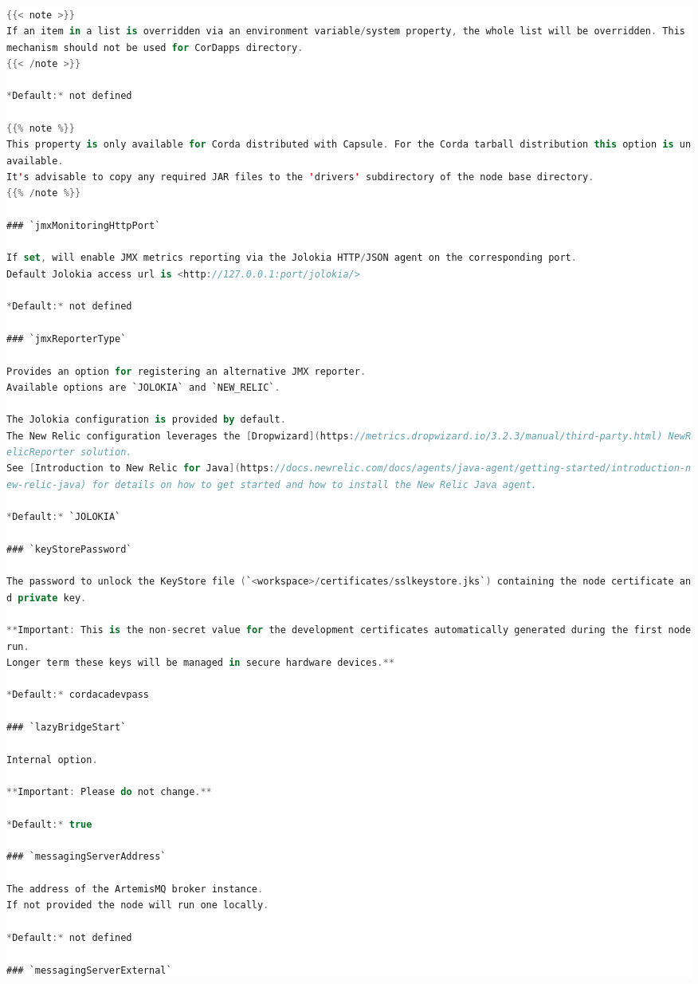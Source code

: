   ```kotlin
{{< note >}}
If an item in a list is overridden via an environment variable/system property, the whole list will be overridden. This mechanism should not be used for CorDapps directory.
{{< /note >}}

  *Default:* not defined

{{% note %}}
This property is only available for Corda distributed with Capsule. For the Corda tarball distribution this option is unavailable.
It's advisable to copy any required JAR files to the 'drivers' subdirectory of the node base directory.
{{% /note %}}

### `jmxMonitoringHttpPort`

If set, will enable JMX metrics reporting via the Jolokia HTTP/JSON agent on the corresponding port.
Default Jolokia access url is <http://127.0.0.1:port/jolokia/>

*Default:* not defined

### `jmxReporterType`

  Provides an option for registering an alternative JMX reporter.
  Available options are `JOLOKIA` and `NEW_RELIC`.

  The Jolokia configuration is provided by default.
  The New Relic configuration leverages the [Dropwizard](https://metrics.dropwizard.io/3.2.3/manual/third-party.html) NewRelicReporter solution.
  See [Introduction to New Relic for Java](https://docs.newrelic.com/docs/agents/java-agent/getting-started/introduction-new-relic-java) for details on how to get started and how to install the New Relic Java agent.

  *Default:* `JOLOKIA`

### `keyStorePassword`

  The password to unlock the KeyStore file (`<workspace>/certificates/sslkeystore.jks`) containing the node certificate and private key.

  **Important: This is the non-secret value for the development certificates automatically generated during the first node run.
  Longer term these keys will be managed in secure hardware devices.**

  *Default:* cordacadevpass

### `lazyBridgeStart`

  Internal option.

  **Important: Please do not change.**

  *Default:* true

### `messagingServerAddress`

  The address of the ArtemisMQ broker instance.
  If not provided the node will run one locally.

  *Default:* not defined

### `messagingServerExternal`
  ```